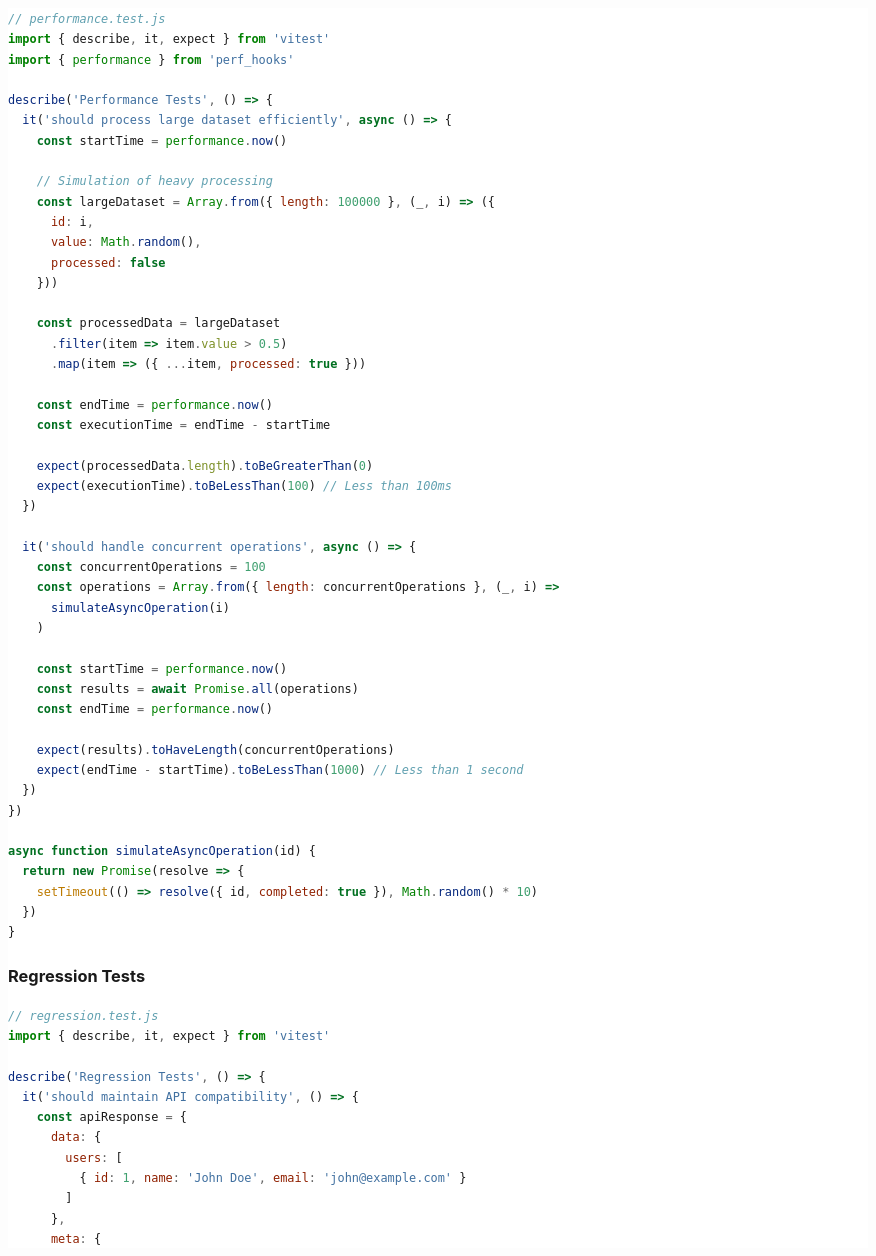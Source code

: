 ```javascript
// performance.test.js
import { describe, it, expect } from 'vitest'
import { performance } from 'perf_hooks'

describe('Performance Tests', () => {
  it('should process large dataset efficiently', async () => {
    const startTime = performance.now()
    
    // Simulation of heavy processing
    const largeDataset = Array.from({ length: 100000 }, (_, i) => ({
      id: i,
      value: Math.random(),
      processed: false
    }))

    const processedData = largeDataset
      .filter(item => item.value > 0.5)
      .map(item => ({ ...item, processed: true }))

    const endTime = performance.now()
    const executionTime = endTime - startTime

    expect(processedData.length).toBeGreaterThan(0)
    expect(executionTime).toBeLessThan(100) // Less than 100ms
  })

  it('should handle concurrent operations', async () => {
    const concurrentOperations = 100
    const operations = Array.from({ length: concurrentOperations }, (_, i) => 
      simulateAsyncOperation(i)
    )

    const startTime = performance.now()
    const results = await Promise.all(operations)
    const endTime = performance.now()

    expect(results).toHaveLength(concurrentOperations)
    expect(endTime - startTime).toBeLessThan(1000) // Less than 1 second
  })
})

async function simulateAsyncOperation(id) {
  return new Promise(resolve => {
    setTimeout(() => resolve({ id, completed: true }), Math.random() * 10)
  })
}
```

### Regression Tests

```javascript
// regression.test.js
import { describe, it, expect } from 'vitest'

describe('Regression Tests', () => {
  it('should maintain API compatibility', () => {
    const apiResponse = {
      data: {
        users: [
          { id: 1, name: 'John Doe', email: 'john@example.com' }
        ]
      },
      meta: {
```